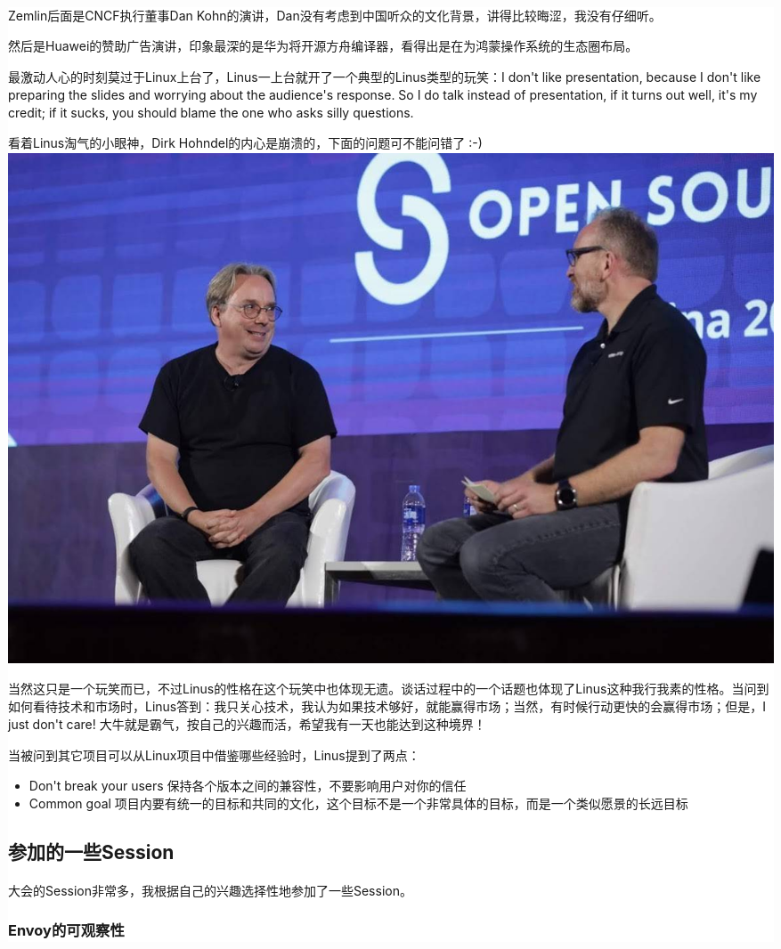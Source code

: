 Zemlin后面是CNCF执行董事Dan Kohn的演讲，Dan没有考虑到中国听众的文化背景，讲得比较晦涩，我没有仔细听。

然后是Huawei的赞助广告演讲，印象最深的是华为将开源方舟编译器，看得出是在为鸿蒙操作系统的生态圈布局。

最激动人心的时刻莫过于Linux上台了，Linus一上台就开了一个典型的Linus类型的玩笑：I don't like presentation, because I don't like preparing the slides and worrying about the audience's response. So I do talk instead of presentation, if it turns out well, it's my credit; if it sucks, you should blame the one who asks silly questions.

看着Linus淘气的小眼神，Dirk Hohndel的内心是崩溃的，下面的问题可不能问错了 :-)
![](https://raw.githubusercontent.com/servicemesher/website/master/content/blog/kubecon-cncf-oss-2019/linus.jpg)

当然这只是一个玩笑而已，不过Linus的性格在这个玩笑中也体现无遗。谈话过程中的一个话题也体现了Linus这种我行我素的性格。当问到如何看待技术和市场时，Linus答到：我只关心技术，我认为如果技术够好，就能赢得市场；当然，有时候行动更快的会赢得市场；但是，I just don't care! 大牛就是霸气，按自己的兴趣而活，希望我有一天也能达到这种境界！

当被问到其它项目可以从Linux项目中借鉴哪些经验时，Linus提到了两点：

* Don't break your users 保持各个版本之间的兼容性，不要影响用户对你的信任
* Common goal 项目内要有统一的目标和共同的文化，这个目标不是一个非常具体的目标，而是一个类似愿景的长远目标

## 参加的一些Session

大会的Session非常多，我根据自己的兴趣选择性地参加了一些Session。

### Envoy的可观察性
